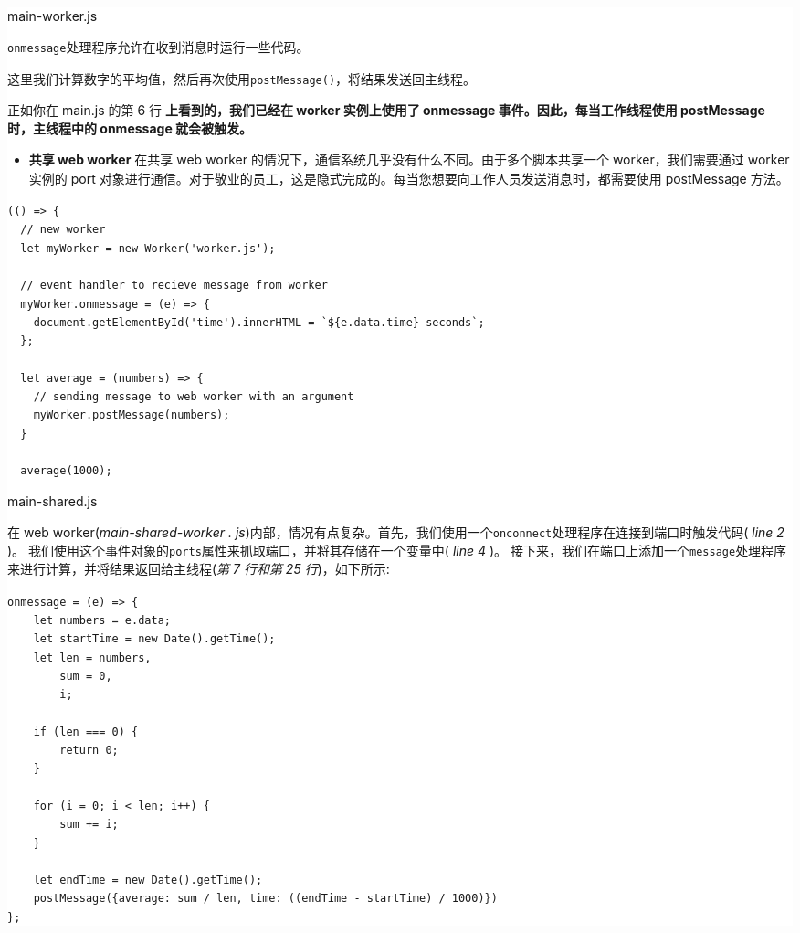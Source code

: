 main-worker.js

`onmessage`处理程序允许在收到消息时运行一些代码。

这里我们计算数字的平均值，然后再次使用`postMessage()`，将结果发送回主线程。

正如你在 main.js 的第 6 行 **上看到的，我们已经在 worker 实例上使用了 onmessage 事件。因此，每当工作线程使用 postMessage 时，主线程中的 onmessage 就会被触发。**

*   ****共享 web worker****
    在共享 web worker 的情况下，通信系统几乎没有什么不同。由于多个脚本共享一个 worker，我们需要通过 worker 实例的 port 对象进行通信。对于敬业的员工，这是隐式完成的。每当您想要向工作人员发送消息时，都需要使用 postMessage 方法。

```
(() => {
  // new worker
  let myWorker = new Worker('worker.js');

  // event handler to recieve message from worker
  myWorker.onmessage = (e) => {
    document.getElementById('time').innerHTML = `${e.data.time} seconds`;
  };

  let average = (numbers) => {
    // sending message to web worker with an argument
    myWorker.postMessage(numbers);
  }

  average(1000);
```

main-shared.js

在 web worker(*main-shared-worker . js*)内部，情况有点复杂。首先，我们使用一个`onconnect`处理程序在连接到端口时触发代码( *line 2* )。
我们使用这个事件对象的`ports`属性来抓取端口，并将其存储在一个变量中( *line 4* )。
接下来，我们在端口上添加一个`message`处理程序来进行计算，并将结果返回给主线程(*第 7 行和第 25 行*)，如下所示:

```
onmessage = (e) => {
    let numbers = e.data;
    let startTime = new Date().getTime();
    let len = numbers,
        sum = 0,
        i;

    if (len === 0) {
        return 0;
    }

    for (i = 0; i < len; i++) {
        sum += i;
    }

    let endTime = new Date().getTime();
    postMessage({average: sum / len, time: ((endTime - startTime) / 1000)})
};
```
